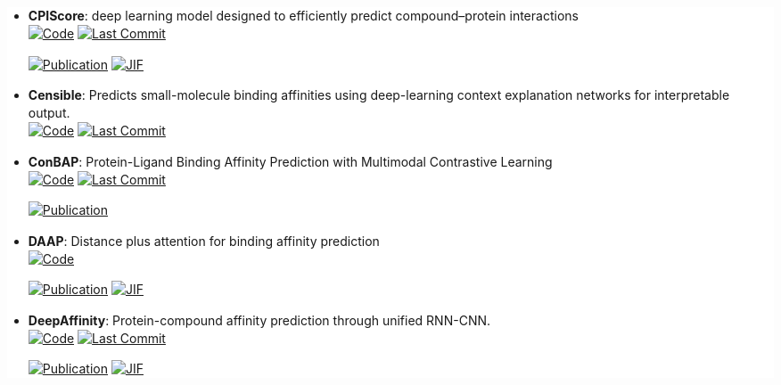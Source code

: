


- **CPIScore**: deep learning model designed to efficiently predict compound–protein interactions  
    [![Code](https://img.shields.io/github/stars/liang2508/CPIScore?style=for-the-badge&logo=github)](https://github.com/liang2508/CPIScore) 
    [![Last Commit](https://img.shields.io/github/last-commit/liang2508/CPIScore?style=for-the-badge&logo=github)](https://github.com/liang2508/CPIScore) 

    [![Publication](https://img.shields.io/badge/Publication-Citations:0-blue?style=for-the-badge&logo=bookstack)](https://doi.org/10.1021/acs.jcim.4c01175) 
    [![JIF](https://img.shields.io/badge/Impact_Factor-5.60-purple?style=for-the-badge&logo=academia)](https://doi.org/10.1021/acs.jcim.4c01175)



- **Censible**: Predicts small-molecule binding affinities using deep-learning context explanation networks for interpretable output.  
    [![Code](https://img.shields.io/github/stars/durrantlab/censible/?style=for-the-badge&logo=github)](https://github.com/durrantlab/censible/) 
    [![Last Commit](https://img.shields.io/github/last-commit/durrantlab/censible/?style=for-the-badge&logo=github)](https://github.com/durrantlab/censible/) 




- **ConBAP**: Protein-Ligand Binding Affinity Prediction with Multimodal Contrastive Learning  
    [![Code](https://img.shields.io/github/stars/ld139/ConBAP?style=for-the-badge&logo=github)](https://github.com/ld139/ConBAP) 
    [![Last Commit](https://img.shields.io/github/last-commit/ld139/ConBAP?style=for-the-badge&logo=github)](https://github.com/ld139/ConBAP) 

    [![Publication](https://img.shields.io/badge/Publication-Citations:0-blue?style=for-the-badge&logo=bookstack)](https://doi.org/10.5281/zenodo.10532672) 



- **DAAP**: Distance plus attention for binding affinity prediction  
    [![Code](https://img.shields.io/badge/Code-Repository-blue?style=for-the-badge)](https://gitlab.com/mahnewton/daap) 

    [![Publication](https://img.shields.io/badge/Publication-Citations:2-blue?style=for-the-badge&logo=bookstack)](https://doi.org/10.1186/s13321-024-00844-x) 
    [![JIF](https://img.shields.io/badge/Impact_Factor-7.10-purple?style=for-the-badge&logo=academia)](https://doi.org/10.1186/s13321-024-00844-x)



- **DeepAffinity**: Protein-compound affinity prediction through unified RNN-CNN.  
    [![Code](https://img.shields.io/github/stars/Shen-Lab/DeepAffinity?style=for-the-badge&logo=github)](https://github.com/Shen-Lab/DeepAffinity) 
    [![Last Commit](https://img.shields.io/github/last-commit/Shen-Lab/DeepAffinity?style=for-the-badge&logo=github)](https://github.com/Shen-Lab/DeepAffinity) 

    [![Publication](https://img.shields.io/badge/Publication-Citations:359-blue?style=for-the-badge&logo=bookstack)](https://doi.org/10.1093/bioinformatics/btz111) 
    [![JIF](https://img.shields.io/badge/Impact_Factor-4.40-purple?style=for-the-badge&logo=academia)](https://doi.org/10.1093/bioinformatics/btz111)


